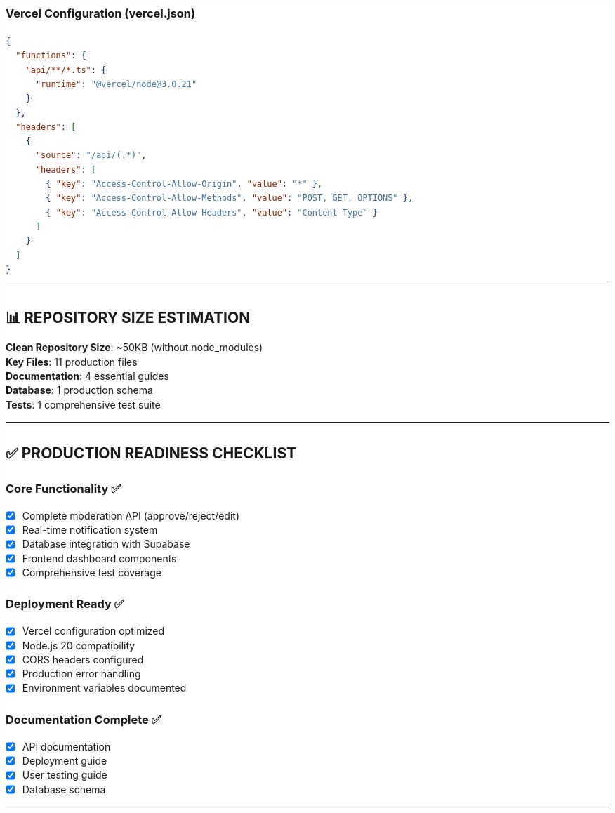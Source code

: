 ### **Vercel Configuration** (vercel.json)
```json
{
  "functions": {
    "api/**/*.ts": {
      "runtime": "@vercel/node@3.0.21"
    }
  },
  "headers": [
    {
      "source": "/api/(.*)",
      "headers": [
        { "key": "Access-Control-Allow-Origin", "value": "*" },
        { "key": "Access-Control-Allow-Methods", "value": "POST, GET, OPTIONS" },
        { "key": "Access-Control-Allow-Headers", "value": "Content-Type" }
      ]
    }
  ]
}
```

---

## 📊 **REPOSITORY SIZE ESTIMATION**

**Clean Repository Size**: ~50KB (without node_modules)  
**Key Files**: 11 production files  
**Documentation**: 4 essential guides  
**Database**: 1 production schema  
**Tests**: 1 comprehensive test suite  

---

## ✅ **PRODUCTION READINESS CHECKLIST**

### **Core Functionality** ✅
- [x] Complete moderation API (approve/reject/edit)
- [x] Real-time notification system
- [x] Database integration with Supabase
- [x] Frontend dashboard components
- [x] Comprehensive test coverage

### **Deployment Ready** ✅
- [x] Vercel configuration optimized
- [x] Node.js 20 compatibility
- [x] CORS headers configured
- [x] Production error handling
- [x] Environment variables documented

### **Documentation Complete** ✅
- [x] API documentation
- [x] Deployment guide
- [x] User testing guide
- [x] Database schema

---